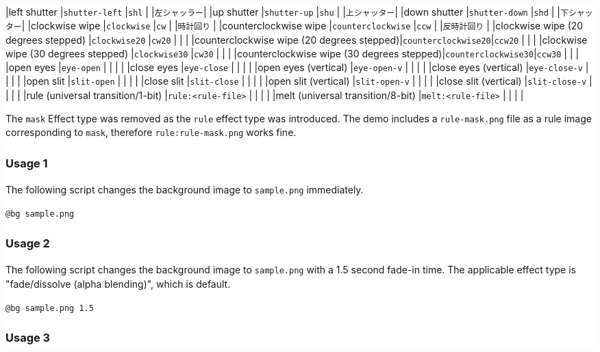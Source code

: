 |left shutter                              |`shutter-left`      |`shl`         |               |`左シャッラー`|
|up shutter                                |`shutter-up`        |`shu`         |               |`上シャッター`|
|down shutter                              |`shutter-down`      |`shd`         |               |`下シャッター`|
|clockwise wipe                            |`clockwise`         |`cw`          |               |`時計回り`    |
|counterclockwise wipe                     |`counterclockwise`  |`ccw`         |               |`反時計回り`  |
|clockwise wipe (20 degrees stepped)       |`clockwise20`       |`cw20`        |               |              |
|counterclockwise wipe (20 degrees stepped)|`counterclockwise20`|`ccw20`       |               |              |
|clockwise wipe (30 degrees stepped)       |`clockwise30`       |`cw30`        |               |              |
|counterclockwise wipe (30 degrees stepped)|`counterclockwise30`|`ccw30`       |               |              |
|open eyes                                 |`eye-open`          |              |               |              |
|close eyes                                |`eye-close`         |              |               |              |
|open eyes (vertical)                      |`eye-open-v`        |              |               |              |
|close eyes (vertical)                     |`eye-close-v`       |              |               |              |
|open slit                                 |`slit-open`         |              |               |              |
|close slit                                |`slit-close`        |              |               |              |
|open slit (vertical)                      |`slit-open-v`       |              |               |              |
|close slit (vertical)                     |`slit-close-v`      |              |               |              |
|rule (universal transition/1-bit)         |`rule:<rule-file>`  |              |               |              |
|melt (universal transition/8-bit)         |`melt:<rule-file>`  |              |               |              |

The `mask` Effect type was removed as the `rule` effect type was introduced.
The demo includes a `rule-mask.png` file as a rule image corresponding to `mask`, therefore `rule:rule-mask.png` works fine.

### Usage 1

The following script changes the background image to `sample.png` immediately.
```
@bg sample.png
```

### Usage 2

The following script changes the background image to `sample.png` with a 1.5 second fade-in time.
The applicable effect type is "fade/dissolve (alpha blending)", which is default.
```
@bg sample.png 1.5
```

### Usage 3
